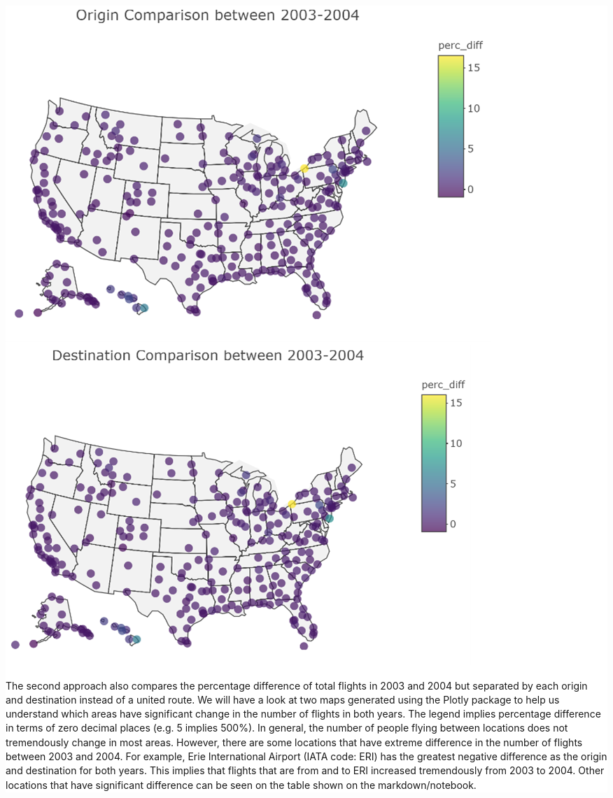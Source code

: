 ![Origin Change](https://github.com/deagloriaa/airplane-delays/blob/main/pictures/org_comp_2003.png)
![Destination Change](https://github.com/deagloriaa/airplane-delays/blob/main/pictures/dest_comp_2003.png)

The second approach also compares the percentage difference of total flights in 2003 and 2004 but separated by each origin and destination instead of a united route. We will have a look at two maps generated using the Plotly package to help us understand which areas have significant change in the number of flights in both years. The legend implies percentage difference in terms of zero decimal places (e.g. 5 implies 500%). 
In general, the number of people flying between locations does not tremendously change in most areas. However, there are some locations that have extreme difference in the number of flights between 2003 and 2004. For example, Erie International Airport (IATA code: ERI) has the greatest negative difference as the origin and destination for both years. This implies that flights that are from and to ERI increased tremendously from 2003 to 2004.  Other locations that have significant difference can be seen on the table shown on the markdown/notebook.

